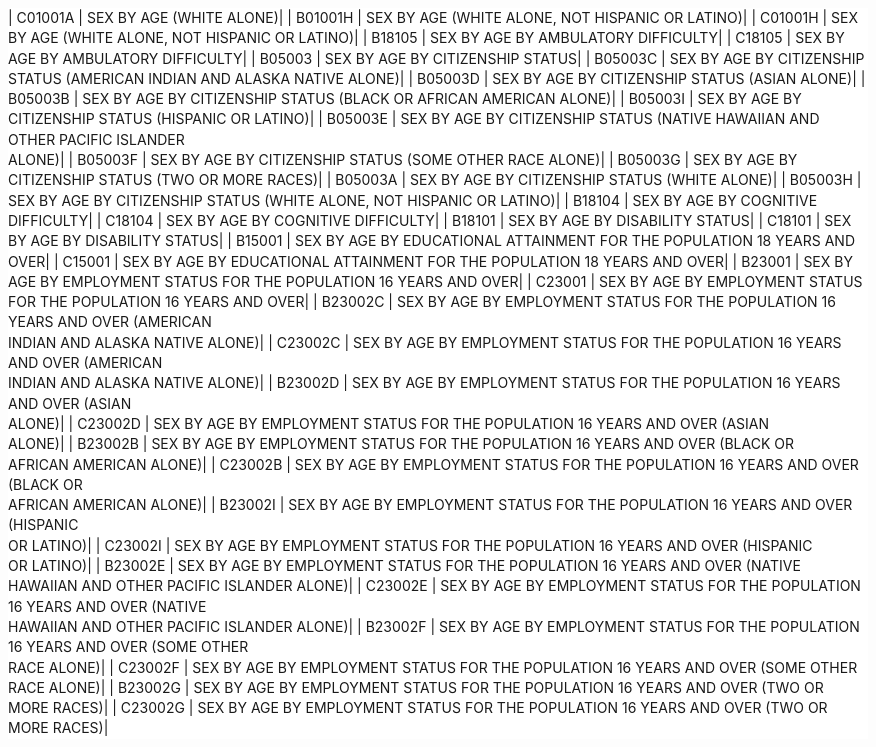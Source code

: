 | C01001A | SEX BY AGE (WHITE ALONE)|
| B01001H | SEX BY AGE (WHITE ALONE, NOT HISPANIC OR LATINO)|
| C01001H | SEX BY AGE (WHITE ALONE, NOT HISPANIC OR LATINO)|
| B18105 | SEX BY AGE BY AMBULATORY DIFFICULTY|
| C18105 | SEX BY AGE BY AMBULATORY DIFFICULTY|
| B05003 | SEX BY AGE BY CITIZENSHIP STATUS|
| B05003C | SEX BY AGE BY CITIZENSHIP STATUS (AMERICAN INDIAN AND ALASKA NATIVE ALONE)|
| B05003D | SEX BY AGE BY CITIZENSHIP STATUS (ASIAN ALONE)|
| B05003B | SEX BY AGE BY CITIZENSHIP STATUS (BLACK OR AFRICAN AMERICAN ALONE)|
| B05003I | SEX BY AGE BY CITIZENSHIP STATUS (HISPANIC OR LATINO)|
| B05003E | SEX BY AGE BY CITIZENSHIP STATUS (NATIVE HAWAIIAN AND OTHER PACIFIC ISLANDER<br/>ALONE)|
| B05003F | SEX BY AGE BY CITIZENSHIP STATUS (SOME OTHER RACE ALONE)|
| B05003G | SEX BY AGE BY CITIZENSHIP STATUS (TWO OR MORE RACES)|
| B05003A | SEX BY AGE BY CITIZENSHIP STATUS (WHITE ALONE)|
| B05003H | SEX BY AGE BY CITIZENSHIP STATUS (WHITE ALONE, NOT HISPANIC OR LATINO)|
| B18104 | SEX BY AGE BY COGNITIVE DIFFICULTY|
| C18104 | SEX BY AGE BY COGNITIVE DIFFICULTY|
| B18101 | SEX BY AGE BY DISABILITY STATUS|
| C18101 | SEX BY AGE BY DISABILITY STATUS|
| B15001 | SEX BY AGE BY EDUCATIONAL ATTAINMENT FOR THE POPULATION 18 YEARS AND OVER|
| C15001 | SEX BY AGE BY EDUCATIONAL ATTAINMENT FOR THE POPULATION 18 YEARS AND OVER|
| B23001 | SEX BY AGE BY EMPLOYMENT STATUS FOR THE POPULATION 16 YEARS AND OVER|
| C23001 | SEX BY AGE BY EMPLOYMENT STATUS FOR THE POPULATION 16 YEARS AND OVER|
| B23002C | SEX BY AGE BY EMPLOYMENT STATUS FOR THE POPULATION 16 YEARS AND OVER (AMERICAN<br/>INDIAN AND ALASKA NATIVE ALONE)|
| C23002C | SEX BY AGE BY EMPLOYMENT STATUS FOR THE POPULATION 16 YEARS AND OVER (AMERICAN<br/>INDIAN AND ALASKA NATIVE ALONE)|
| B23002D | SEX BY AGE BY EMPLOYMENT STATUS FOR THE POPULATION 16 YEARS AND OVER (ASIAN<br/>ALONE)|
| C23002D | SEX BY AGE BY EMPLOYMENT STATUS FOR THE POPULATION 16 YEARS AND OVER (ASIAN<br/>ALONE)|
| B23002B | SEX BY AGE BY EMPLOYMENT STATUS FOR THE POPULATION 16 YEARS AND OVER (BLACK OR<br/>AFRICAN AMERICAN ALONE)|
| C23002B | SEX BY AGE BY EMPLOYMENT STATUS FOR THE POPULATION 16 YEARS AND OVER (BLACK OR<br/>AFRICAN AMERICAN ALONE)|
| B23002I | SEX BY AGE BY EMPLOYMENT STATUS FOR THE POPULATION 16 YEARS AND OVER (HISPANIC<br/>OR LATINO)|
| C23002I | SEX BY AGE BY EMPLOYMENT STATUS FOR THE POPULATION 16 YEARS AND OVER (HISPANIC<br/>OR LATINO)|
| B23002E | SEX BY AGE BY EMPLOYMENT STATUS FOR THE POPULATION 16 YEARS AND OVER (NATIVE<br/>HAWAIIAN AND OTHER PACIFIC ISLANDER ALONE)|
| C23002E | SEX BY AGE BY EMPLOYMENT STATUS FOR THE POPULATION 16 YEARS AND OVER (NATIVE<br/>HAWAIIAN AND OTHER PACIFIC ISLANDER ALONE)|
| B23002F | SEX BY AGE BY EMPLOYMENT STATUS FOR THE POPULATION 16 YEARS AND OVER (SOME OTHER<br/>RACE ALONE)|
| C23002F | SEX BY AGE BY EMPLOYMENT STATUS FOR THE POPULATION 16 YEARS AND OVER (SOME OTHER<br/>RACE ALONE)|
| B23002G | SEX BY AGE BY EMPLOYMENT STATUS FOR THE POPULATION 16 YEARS AND OVER (TWO OR<br/>MORE RACES)|
| C23002G | SEX BY AGE BY EMPLOYMENT STATUS FOR THE POPULATION 16 YEARS AND OVER (TWO OR<br/>MORE RACES)|